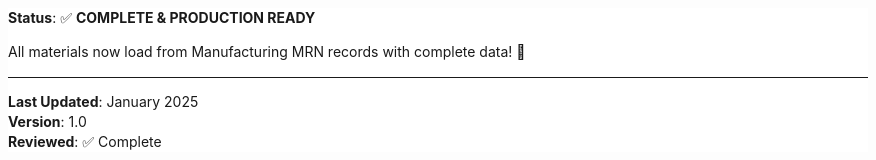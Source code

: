 
**Status**: ✅ **COMPLETE & PRODUCTION READY**

All materials now load from Manufacturing MRN records with complete data! 🎉

---

**Last Updated**: January 2025  
**Version**: 1.0  
**Reviewed**: ✅ Complete